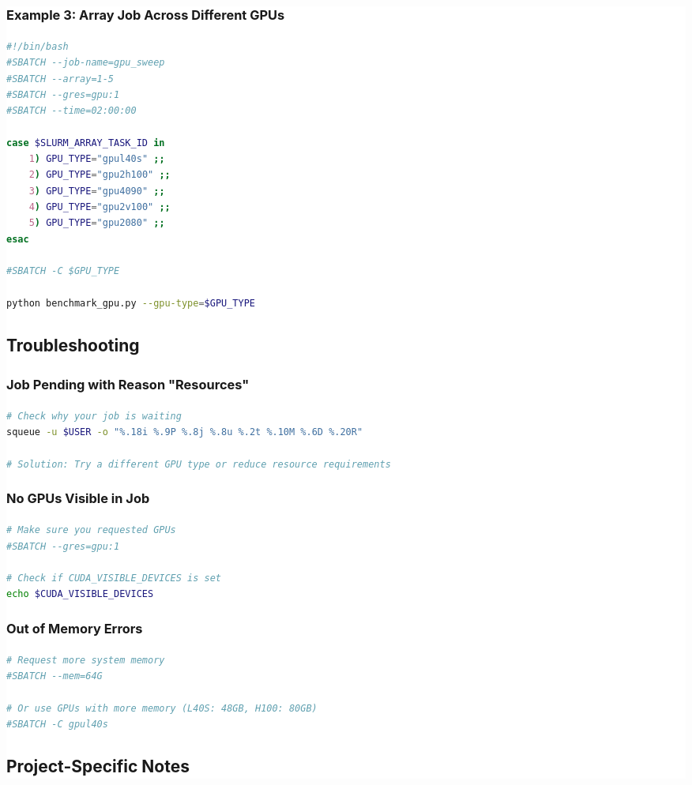 ### Example 3: Array Job Across Different GPUs
```bash
#!/bin/bash
#SBATCH --job-name=gpu_sweep
#SBATCH --array=1-5
#SBATCH --gres=gpu:1
#SBATCH --time=02:00:00

case $SLURM_ARRAY_TASK_ID in
    1) GPU_TYPE="gpul40s" ;;
    2) GPU_TYPE="gpu2h100" ;;
    3) GPU_TYPE="gpu4090" ;;
    4) GPU_TYPE="gpu2v100" ;;
    5) GPU_TYPE="gpu2080" ;;
esac

#SBATCH -C $GPU_TYPE

python benchmark_gpu.py --gpu-type=$GPU_TYPE
```

## Troubleshooting

### Job Pending with Reason "Resources"
```bash
# Check why your job is waiting
squeue -u $USER -o "%.18i %.9P %.8j %.8u %.2t %.10M %.6D %.20R"

# Solution: Try a different GPU type or reduce resource requirements
```

### No GPUs Visible in Job
```bash
# Make sure you requested GPUs
#SBATCH --gres=gpu:1

# Check if CUDA_VISIBLE_DEVICES is set
echo $CUDA_VISIBLE_DEVICES
```

### Out of Memory Errors
```bash
# Request more system memory
#SBATCH --mem=64G

# Or use GPUs with more memory (L40S: 48GB, H100: 80GB)
#SBATCH -C gpul40s
```

## Project-Specific Notes
